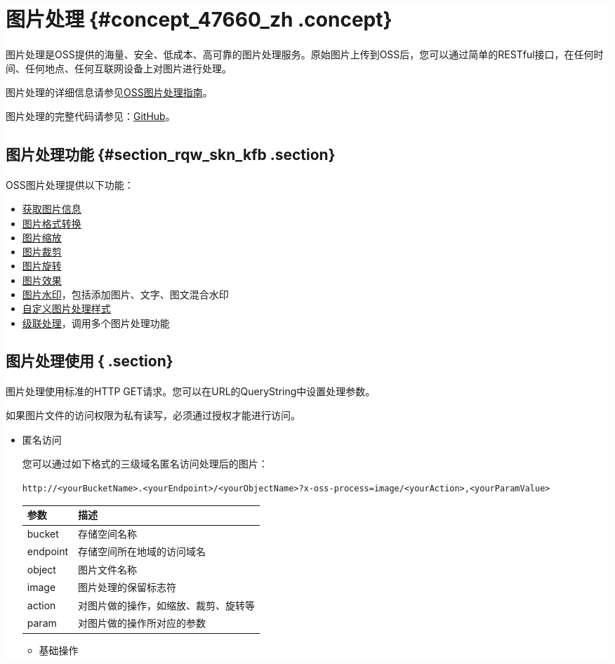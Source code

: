 # 图片处理 {#concept_47660_zh .concept}

图片处理是OSS提供的海量、安全、低成本、高可靠的图片处理服务。原始图片上传到OSS后，您可以通过简单的RESTful接口，在任何时间、任何地点、任何互联网设备上对图片进行处理。

图片处理的详细信息请参见[OSS图片处理指南](../../../../cn.zh-CN/图片处理指南/快速使用OSS图片服务.md#)。

图片处理的完整代码请参见：[GitHub](https://github.com/aliyun/aliyun-oss-python-sdk/blob/master/examples/image.py)。

## 图片处理功能 {#section_rqw_skn_kfb .section}

OSS图片处理提供以下功能：

-   [获取图片信息](../../../../cn.zh-CN/图片处理指南/获取图片信息/获取图片主色调.md#)
-   [图片格式转换](../../../../cn.zh-CN/图片处理指南/格式转换/格式转换.md#)
-   [图片缩放](../../../../cn.zh-CN/图片处理指南/图片缩放.md#)
-   [图片裁剪](../../../../cn.zh-CN/图片处理指南/图片裁剪/内切圆.md#)
-   [图片旋转](../../../../cn.zh-CN/图片处理指南/图片旋转/自适应方向.md#)
-   [图片效果](../../../../cn.zh-CN/图片处理指南/图片效果/亮度.md#)
-   [图片水印](../../../../cn.zh-CN/图片处理指南/图片水印.md#)，包括添加图片、文字、图文混合水印
-   [自定义图片处理样式](../../../../cn.zh-CN/图片处理指南/快速使用OSS图片服务.md#)
-   [级联处理](../../../../cn.zh-CN/图片处理指南/图片处理访问规则.md#)，调用多个图片处理功能

## 图片处理使用 { .section}

图片处理使用标准的HTTP GET请求。您可以在URL的QueryString中设置处理参数。

如果图片文件的访问权限为私有读写，必须通过授权才能进行访问。

-   匿名访问

    您可以通过如下格式的三级域名匿名访问处理后的图片：

    ```
    http://<yourBucketName>.<yourEndpoint>/<yourObjectName>?x-oss-process=image/<yourAction>,<yourParamValue>
    ```

    |参数|描述|
    |:-|:-|
    |bucket|存储空间名称|
    |endpoint|存储空间所在地域的访问域名|
    |object|图片文件名称|
    |image|图片处理的保留标志符|
    |action|对图片做的操作，如缩放、裁剪、旋转等|
    |param|对图片做的操作所对应的参数|

    -   基础操作
